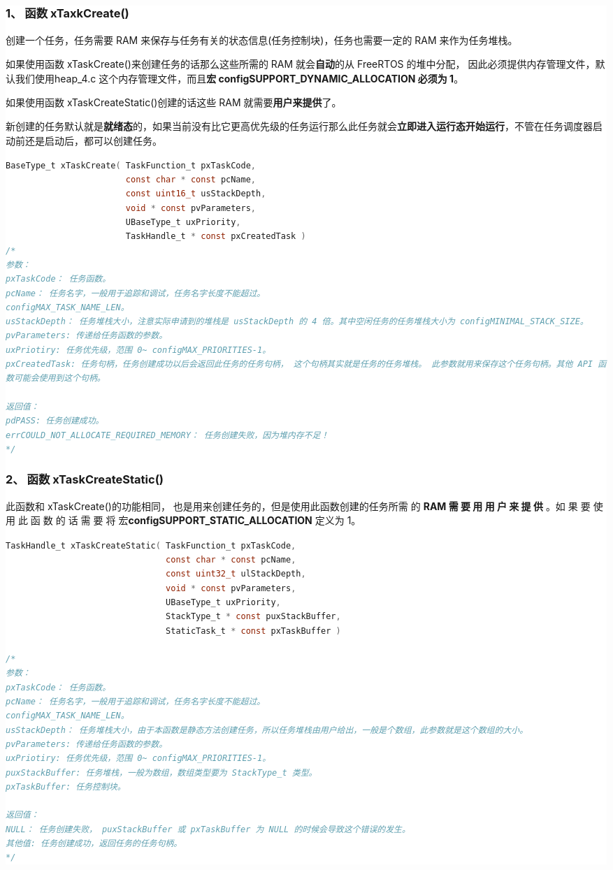 ### 1、 函数 xTaxkCreate()  

创建一个任务，任务需要 RAM 来保存与任务有关的状态信息(任务控制块)，任务也需要一定的 RAM 来作为任务堆栈。

如果使用函数 xTaskCreate()来创建任务的话那么这些所需的 RAM 就会**自动**的从 FreeRTOS 的堆中分配， 因此必须提供内存管理文件，默认我们使用heap_4.c 这个内存管理文件，而且**宏 configSUPPORT_DYNAMIC_ALLOCATION 必须为 1**。   

如果使用函数 xTaskCreateStatic()创建的话这些 RAM 就需要**用户来提供**了。  

新创建的任务默认就是**就绪态**的，如果当前没有比它更高优先级的任务运行那么此任务就会**立即进入运行态开始运行**，不管在任务调度器启动前还是启动后，都可以创建任务。  

```c
BaseType_t xTaskCreate( TaskFunction_t pxTaskCode,
                        const char * const pcName,
                        const uint16_t usStackDepth,
                        void * const pvParameters,
                        UBaseType_t uxPriority,
                        TaskHandle_t * const pxCreatedTask )
/*
参数：
pxTaskCode： 任务函数。
pcName： 任务名字，一般用于追踪和调试，任务名字长度不能超过。
configMAX_TASK_NAME_LEN。
usStackDepth： 任务堆栈大小，注意实际申请到的堆栈是 usStackDepth 的 4 倍。其中空闲任务的任务堆栈大小为 configMINIMAL_STACK_SIZE。
pvParameters: 传递给任务函数的参数。
uxPriotiry: 任务优先级，范围 0~ configMAX_PRIORITIES-1。
pxCreatedTask: 任务句柄，任务创建成功以后会返回此任务的任务句柄， 这个句柄其实就是任务的任务堆栈。 此参数就用来保存这个任务句柄。其他 API 函数可能会使用到这个句柄。

返回值：
pdPASS: 任务创建成功。
errCOULD_NOT_ALLOCATE_REQUIRED_MEMORY： 任务创建失败，因为堆内存不足！
*/
```

### 2、 函数 xTaskCreateStatic()  

此函数和 xTaskCreate()的功能相同， 也是用来创建任务的，但是使用此函数创建的任务所需 的 **RAM 需 要 用 用 户 来 提 供** 。如 果 要 使 用 此 函 数 的 话 需 要 将 宏**configSUPPORT_STATIC_ALLOCATION** 定义为 1。  

```c
TaskHandle_t xTaskCreateStatic( TaskFunction_t pxTaskCode,
                                const char * const pcName,
                                const uint32_t ulStackDepth,
                                void * const pvParameters,
                                UBaseType_t uxPriority,
                                StackType_t * const puxStackBuffer,
                                StaticTask_t * const pxTaskBuffer )

/*
参数：
pxTaskCode： 任务函数。
pcName： 任务名字，一般用于追踪和调试，任务名字长度不能超过。
configMAX_TASK_NAME_LEN。
usStackDepth： 任务堆栈大小，由于本函数是静态方法创建任务，所以任务堆栈由用户给出，一般是个数组，此参数就是这个数组的大小。
pvParameters: 传递给任务函数的参数。
uxPriotiry: 任务优先级，范围 0~ configMAX_PRIORITIES-1。
puxStackBuffer: 任务堆栈，一般为数组，数组类型要为 StackType_t 类型。
pxTaskBuffer: 任务控制块。

返回值：
NULL： 任务创建失败， puxStackBuffer 或 pxTaskBuffer 为 NULL 的时候会导致这个错误的发生。
其他值: 任务创建成功，返回任务的任务句柄。
*/
```

